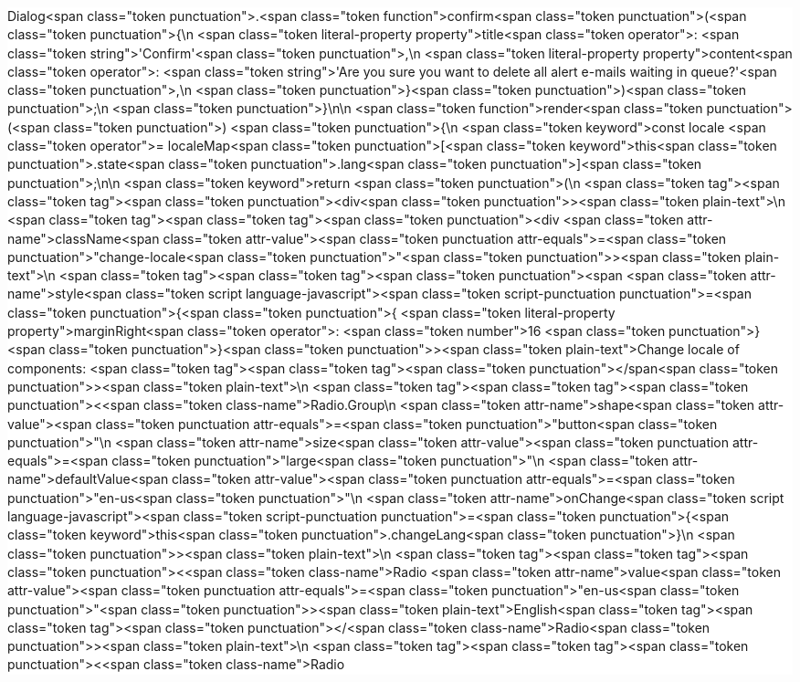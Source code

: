 Dialog<span class=\"token punctuation\">.</span><span class=\"token function\">confirm</span><span class=\"token punctuation\">(</span><span class=\"token punctuation\">{</span>\n            <span class=\"token literal-property property\">title</span><span class=\"token operator\">:</span> <span class=\"token string\">'Confirm'</span><span class=\"token punctuation\">,</span>\n            <span class=\"token literal-property property\">content</span><span class=\"token operator\">:</span> <span class=\"token string\">'Are you sure you want to delete all alert e-mails waiting in queue?'</span><span class=\"token punctuation\">,</span>\n        <span class=\"token punctuation\">}</span><span class=\"token punctuation\">)</span><span class=\"token punctuation\">;</span>\n    <span class=\"token punctuation\">}</span>\n\n    <span class=\"token function\">render</span><span class=\"token punctuation\">(</span><span class=\"token punctuation\">)</span> <span class=\"token punctuation\">{</span>\n        <span class=\"token keyword\">const</span> locale <span class=\"token operator\">=</span> localeMap<span class=\"token punctuation\">[</span><span class=\"token keyword\">this</span><span class=\"token punctuation\">.</span>state<span class=\"token punctuation\">.</span>lang<span class=\"token punctuation\">]</span><span class=\"token punctuation\">;</span>\n\n        <span class=\"token keyword\">return</span> <span class=\"token punctuation\">(</span>\n            <span class=\"token tag\"><span class=\"token tag\"><span class=\"token punctuation\">&lt;</span>div</span><span class=\"token punctuation\">></span></span><span class=\"token plain-text\">\n                </span><span class=\"token tag\"><span class=\"token tag\"><span class=\"token punctuation\">&lt;</span>div</span> <span class=\"token attr-name\">className</span><span class=\"token attr-value\"><span class=\"token punctuation attr-equals\">=</span><span class=\"token punctuation\">\"</span>change-locale<span class=\"token punctuation\">\"</span></span><span class=\"token punctuation\">></span></span><span class=\"token plain-text\">\n                    </span><span class=\"token tag\"><span class=\"token tag\"><span class=\"token punctuation\">&lt;</span>span</span> <span class=\"token attr-name\">style</span><span class=\"token script language-javascript\"><span class=\"token script-punctuation punctuation\">=</span><span class=\"token punctuation\">{</span><span class=\"token punctuation\">{</span> <span class=\"token literal-property property\">marginRight</span><span class=\"token operator\">:</span> <span class=\"token number\">16</span> <span class=\"token punctuation\">}</span><span class=\"token punctuation\">}</span></span><span class=\"token punctuation\">></span></span><span class=\"token plain-text\">Change locale of components: </span><span class=\"token tag\"><span class=\"token tag\"><span class=\"token punctuation\">&lt;/</span>span</span><span class=\"token punctuation\">></span></span><span class=\"token plain-text\">\n                    </span><span class=\"token tag\"><span class=\"token tag\"><span class=\"token punctuation\">&lt;</span><span class=\"token class-name\">Radio.Group</span></span>\n                        <span class=\"token attr-name\">shape</span><span class=\"token attr-value\"><span class=\"token punctuation attr-equals\">=</span><span class=\"token punctuation\">\"</span>button<span class=\"token punctuation\">\"</span></span>\n                        <span class=\"token attr-name\">size</span><span class=\"token attr-value\"><span class=\"token punctuation attr-equals\">=</span><span class=\"token punctuation\">\"</span>large<span class=\"token punctuation\">\"</span></span>\n                        <span class=\"token attr-name\">defaultValue</span><span class=\"token attr-value\"><span class=\"token punctuation attr-equals\">=</span><span class=\"token punctuation\">\"</span>en-us<span class=\"token punctuation\">\"</span></span>\n                        <span class=\"token attr-name\">onChange</span><span class=\"token script language-javascript\"><span class=\"token script-punctuation punctuation\">=</span><span class=\"token punctuation\">{</span><span class=\"token keyword\">this</span><span class=\"token punctuation\">.</span>changeLang<span class=\"token punctuation\">}</span></span>\n                    <span class=\"token punctuation\">></span></span><span class=\"token plain-text\">\n                        </span><span class=\"token tag\"><span class=\"token tag\"><span class=\"token punctuation\">&lt;</span><span class=\"token class-name\">Radio</span></span> <span class=\"token attr-name\">value</span><span class=\"token attr-value\"><span class=\"token punctuation attr-equals\">=</span><span class=\"token punctuation\">\"</span>en-us<span class=\"token punctuation\">\"</span></span><span class=\"token punctuation\">></span></span><span class=\"token plain-text\">English</span><span class=\"token tag\"><span class=\"token tag\"><span class=\"token punctuation\">&lt;/</span><span class=\"token class-name\">Radio</span></span><span class=\"token punctuation\">></span></span><span class=\"token plain-text\">\n                        </span><span class=\"token tag\"><span class=\"token tag\"><span class=\"token punctuation\">&lt;</span><span class=\"token class-name\">Radio</span></span>
